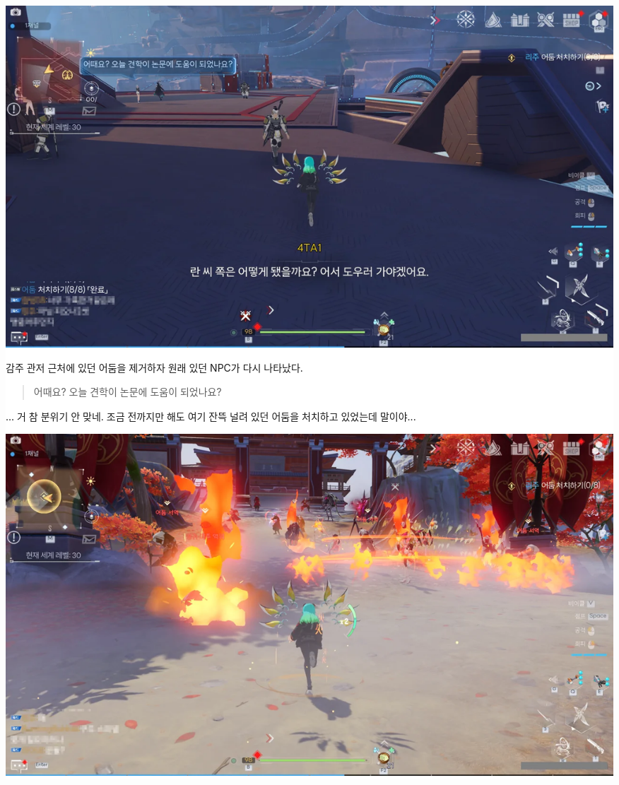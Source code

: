 ![](074.webp)

감주 관저 근처에 있던 어둠을 제거하자 원래 있던 NPC가 다시 나타났다.

> 어때요? 오늘 견학이 논문에 도움이 되었나요?

... 거 참 분위기 안 맞네. 조금 전까지만 해도 여기 잔뜩 널려 있던 어둠을 처치하고 있었는데 말이야...

![](075.webp)

